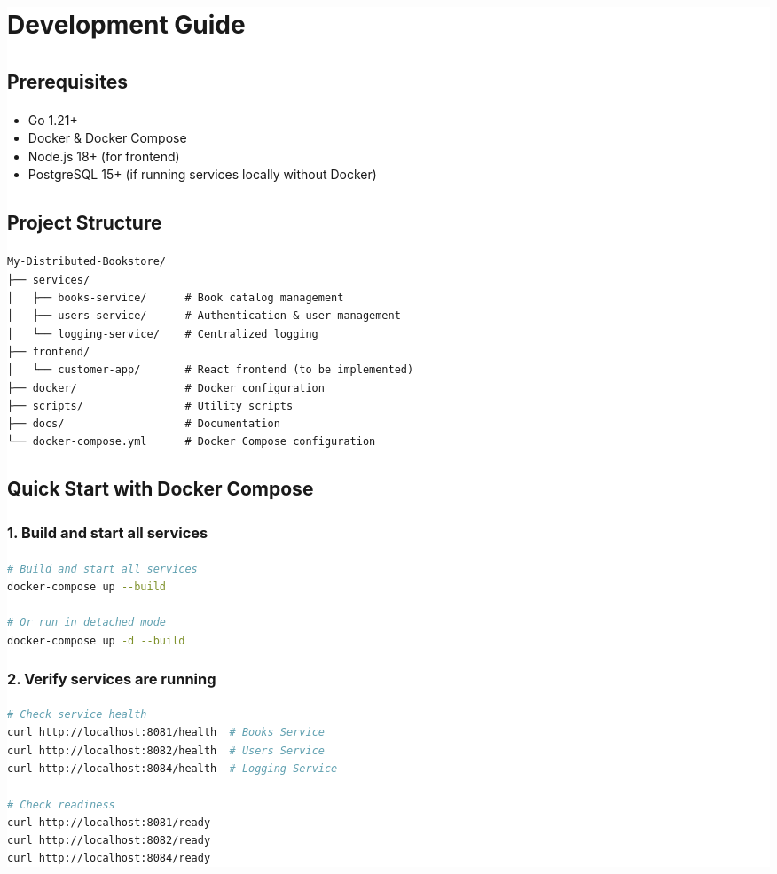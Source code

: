 # Development Guide

## Prerequisites

- Go 1.21+
- Docker & Docker Compose
- Node.js 18+ (for frontend)
- PostgreSQL 15+ (if running services locally without Docker)

## Project Structure

```
My-Distributed-Bookstore/
├── services/
│   ├── books-service/      # Book catalog management
│   ├── users-service/      # Authentication & user management
│   └── logging-service/    # Centralized logging
├── frontend/
│   └── customer-app/       # React frontend (to be implemented)
├── docker/                 # Docker configuration
├── scripts/                # Utility scripts
├── docs/                   # Documentation
└── docker-compose.yml      # Docker Compose configuration
```

## Quick Start with Docker Compose

### 1. Build and start all services

```bash
# Build and start all services
docker-compose up --build

# Or run in detached mode
docker-compose up -d --build
```

### 2. Verify services are running

```bash
# Check service health
curl http://localhost:8081/health  # Books Service
curl http://localhost:8082/health  # Users Service
curl http://localhost:8084/health  # Logging Service

# Check readiness
curl http://localhost:8081/ready
curl http://localhost:8082/ready
curl http://localhost:8084/ready
```
